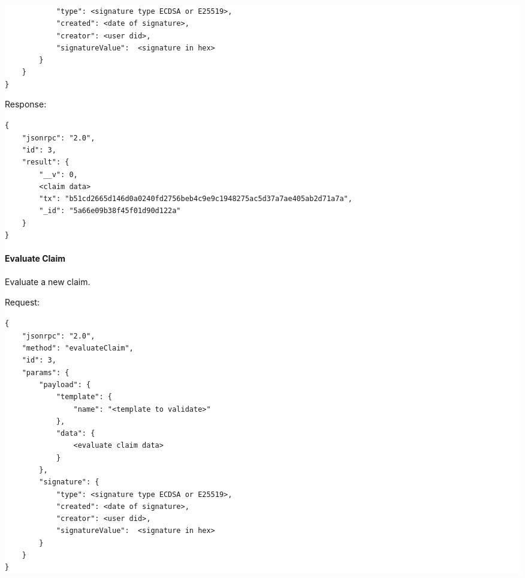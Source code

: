 ```
            "type": <signature type ECDSA or E25519>,
            "created": <date of signature>, 
            "creator": <user did>,
            "signatureValue":  <signature in hex>
        }
    }
}
```

Response:

```
{
    "jsonrpc": "2.0",
    "id": 3,
    "result": {
        "__v": 0,
        <claim data>
        "tx": "b51cd2665d146d0a0240fd2756beb4c9e9c1948275ac5d37a7ae405ab2d71a7a",
        "_id": "5a66e09b38f45f01d90d122a"
    }
}
```

#### Evaluate Claim

Evaluate a new claim.

Request:

```
{
    "jsonrpc": "2.0", 
    "method": "evaluateClaim", 
    "id": 3, 
    "params": {
        "payload": {        
            "template": {
                "name": "<template to validate>"
            },
            "data": {
                <evaluate claim data>
            }
        },
        "signature": {
            "type": <signature type ECDSA or E25519>,
            "created": <date of signature>, 
            "creator": <user did>,
            "signatureValue":  <signature in hex>
        }
    }
}
```

